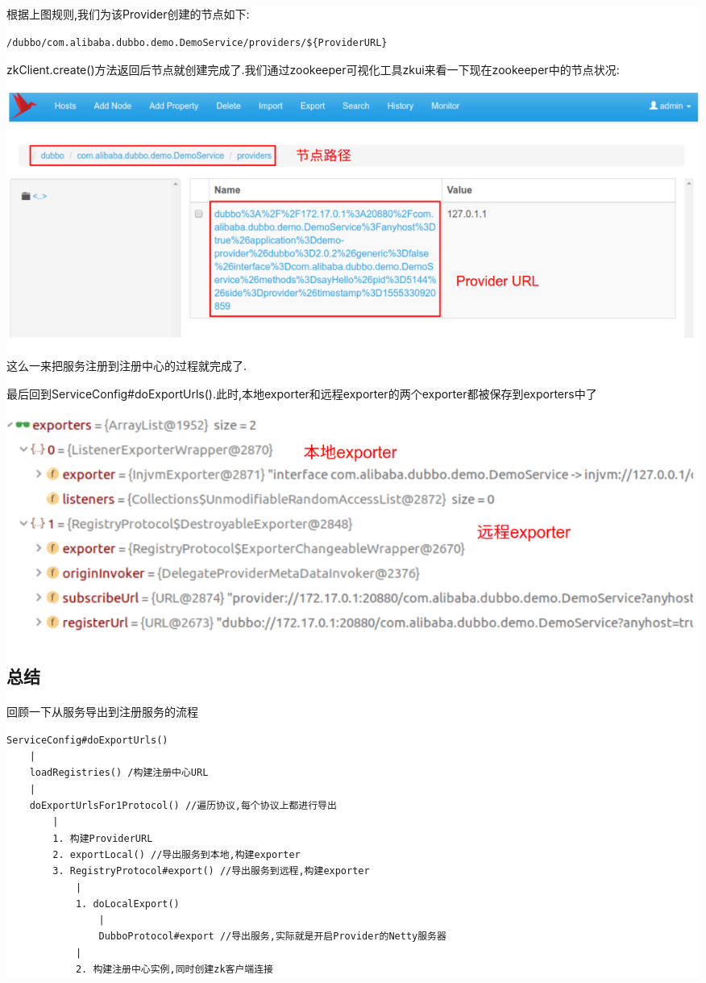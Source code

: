 根据上图规则,我们为该Provider创建的节点如下:

```
/dubbo/com.alibaba.dubbo.demo.DemoService/providers/${ProviderURL}
```

zkClient.create()方法返回后节点就创建完成了.我们通过zookeeper可视化工具zkui来看一下现在zookeeper中的节点状况:

![1555380633148](20190416/1555380633148.png)

这么一来把服务注册到注册中心的过程就完成了.

最后回到ServiceConfig#doExportUrls().此时,本地exporter和远程exporter的两个exporter都被保存到exporters中了

![1555381073652](20190416/1555381073652.png)

## 总结

回顾一下从服务导出到注册服务的流程

```
ServiceConfig#doExportUrls()
	|
	loadRegistries() /构建注册中心URL
	|
	doExportUrlsFor1Protocol() //遍历协议,每个协议上都进行导出
		|
		1. 构建ProviderURL
		2. exportLocal() //导出服务到本地,构建exporter
		3. RegistryProtocol#export() //导出服务到远程,构建exporter
			|
			1. doLocalExport()
				|
				DubboProtocol#export //导出服务,实际就是开启Provider的Netty服务器
			|
			2. 构建注册中心实例,同时创建zk客户端连接
```